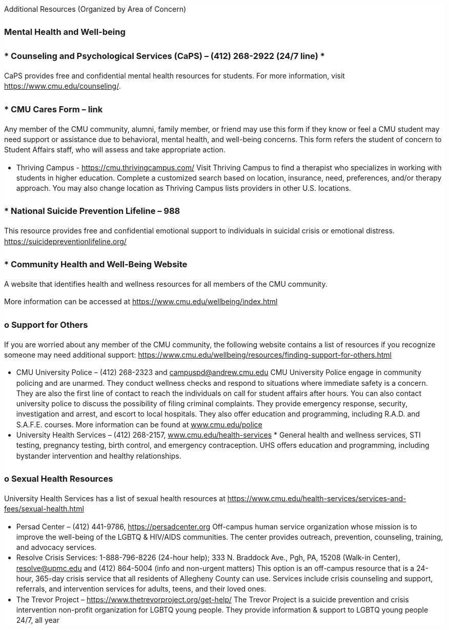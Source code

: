 Additional Resources (Organized by Area of Concern)
### Mental Health and Well-being

### *  Counseling and Psychological Services (CaPS) – (412) 268-2922 (24/7 line) *

CaPS provides free and confidential mental health resources for students. For more information,
visit https://www.cmu.edu/counseling/.
### *  CMU Cares Form – link

Any member of the CMU community, alumni, family member, or friend may use this form if they
know or feel a CMU student may need support or assistance due to behavioral, mental health,
and well-being concerns. This form refers the student of concern to Student Affairs staff, who will
assess and take appropriate action.
*  Thriving Campus - https://cmu.thrivingcampus.com/
Visit Thriving Campus to find a therapist who specializes in working with students in higher
education. Complete a customized search based on location, insurance, need, preferences,
and/or therapy approach. You may also change location as Thriving Campus lists providers in
other U.S. locations.
### *  National Suicide Prevention Lifeline – 988

This resource provides free and confidential emotional support to individuals in suicidal crisis or
emotional distress. https://suicidepreventionlifeline.org/
### *  Community Health and Well-Being Website

A website that identifies health and wellness resources for all members of the CMU community.

More information can be accessed at https://www.cmu.edu/wellbeing/index.html
### o Support for Others

If you are worried about any member of the CMU community, the following website
contains a list of resources if you recognize someone may need additional support:
https://www.cmu.edu/wellbeing/resources/finding-support-for-others.html
*  CMU University Police – (412) 268-2323 and campuspd@andrew.cmu.edu
CMU University Police engage in community policing and are unarmed. They conduct wellness
checks and respond to situations where immediate safety is a concern. They are also the first line
of contact to reach the individuals on call for student affairs after hours. You can also contact
university police to discuss the possibility of filing criminal complaints. They provide emergency
response, security, investigation and arrest, and escort to local hospitals. They also offer
education and programming, including R.A.D. and S.A.F.E. courses. More information can be
found at www.cmu.edu/police
*  University Health Services – (412) 268-2157, www.cmu.edu/health-services *
General health and wellness services, STI testing, pregnancy testing, birth control, and
emergency contraception. UHS offers education and programming, including bystander
intervention and healthy relationships.
### o Sexual Health Resources

University Health Services has a list of sexual health resources at
https://www.cmu.edu/health-services/services-and-fees/sexual-health.html
*  Persad Center – (412) 441-9786, https://persadcenter.org
Off-campus human service organization whose mission is to improve the well-being of the LGBTQ
& HIV/AIDS communities. The center provides outreach, prevention, counseling, training, and
advocacy services.
*  Resolve Crisis Services: 1-888-796-8226 (24-hour help); 333 N. Braddock Ave., Pgh, PA, 15208
(Walk-in Center), resolve@upmc.edu and (412) 864-5004 (info and non-urgent matters)
This option is an off-campus resource that is a 24-hour, 365-day crisis service that all residents of
Allegheny County can use. Services include crisis counseling and support, referrals, and
intervention services for adults, teens, and their loved ones.
*  The Trevor Project – https://www.thetrevorproject.org/get-help/
The Trevor Project is a suicide prevention and crisis intervention non-profit organization for
LGBTQ young people. They provide information & support to LGBTQ young people 24/7, all year
